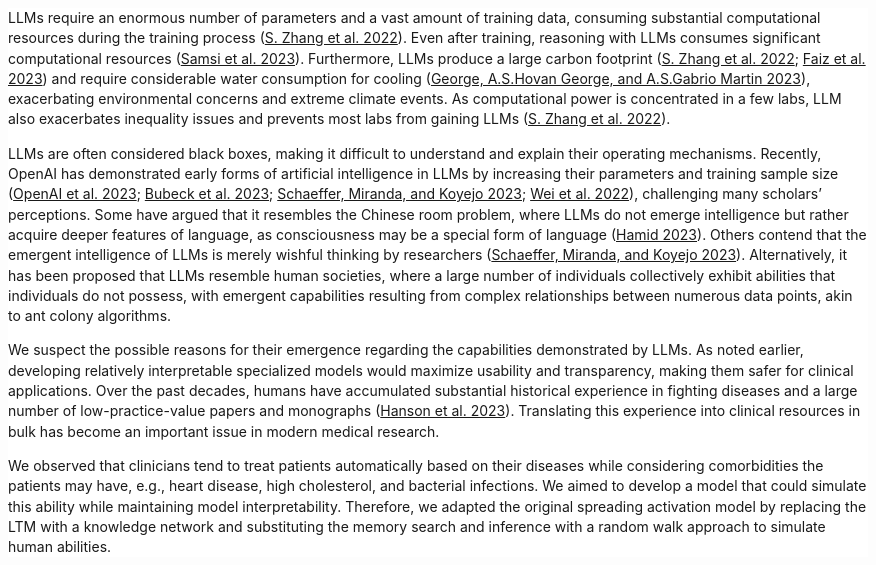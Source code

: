 LLMs require an enormous number of parameters and a vast amount of
training data, consuming substantial computational resources during the
training process ([S. Zhang et al. 2022](#ref-zhang_opt_2022)). Even
after training, reasoning with LLMs consumes significant computational
resources ([Samsi et al. 2023](#ref-samsi_words_2023)). Furthermore,
LLMs produce a large carbon footprint ([S. Zhang et al.
2022](#ref-zhang_opt_2022); [Faiz et al.
2023](#ref-faiz_llmcarbon_2023)) and require considerable water
consumption for cooling ([George, A.S.Hovan George, and A.S.Gabrio
Martin 2023](#ref-george_environmental_2023)), exacerbating
environmental concerns and extreme climate events. As computational
power is concentrated in a few labs, LLM also exacerbates inequality
issues and prevents most labs from gaining LLMs ([S. Zhang et al.
2022](#ref-zhang_opt_2022)).

LLMs are often considered black boxes, making it difficult to understand
and explain their operating mechanisms. Recently, OpenAI has
demonstrated early forms of artificial intelligence in LLMs by
increasing their parameters and training sample size ([OpenAI et al.
2023](#ref-openai_gpt_4_2023); [Bubeck et al.
2023](#ref-bubeck_sparks_2023); [Schaeffer, Miranda, and Koyejo
2023](#ref-schaeffer_are_2023); [Wei et al.
2022](#ref-wei_emergent_2022)), challenging many scholars’ perceptions.
Some have argued that it resembles the Chinese room problem, where LLMs
do not emerge intelligence but rather acquire deeper features of
language, as consciousness may be a special form of language ([Hamid
2023](#ref-hamid_chatgpt_2023)). Others contend that the emergent
intelligence of LLMs is merely wishful thinking by researchers
([Schaeffer, Miranda, and Koyejo 2023](#ref-schaeffer_are_2023)).
Alternatively, it has been proposed that LLMs resemble human societies,
where a large number of individuals collectively exhibit abilities that
individuals do not possess, with emergent capabilities resulting from
complex relationships between numerous data points, akin to ant colony
algorithms.

We suspect the possible reasons for their emergence regarding the
capabilities demonstrated by LLMs. As noted earlier, developing
relatively interpretable specialized models would maximize usability and
transparency, making them safer for clinical applications. Over the past
decades, humans have accumulated substantial historical experience in
fighting diseases and a large number of low-practice-value papers and
monographs ([Hanson et al. 2023](#ref-hanson_strain_2023)). Translating
this experience into clinical resources in bulk has become an important
issue in modern medical research.

We observed that clinicians tend to treat patients automatically based
on their diseases while considering comorbidities the patients may have,
e.g., heart disease, high cholesterol, and bacterial infections. We
aimed to develop a model that could simulate this ability while
maintaining model interpretability. Therefore, we adapted the original
spreading activation model by replacing the LTM with a knowledge network
and substituting the memory search and inference with a random walk
approach to simulate human abilities.
